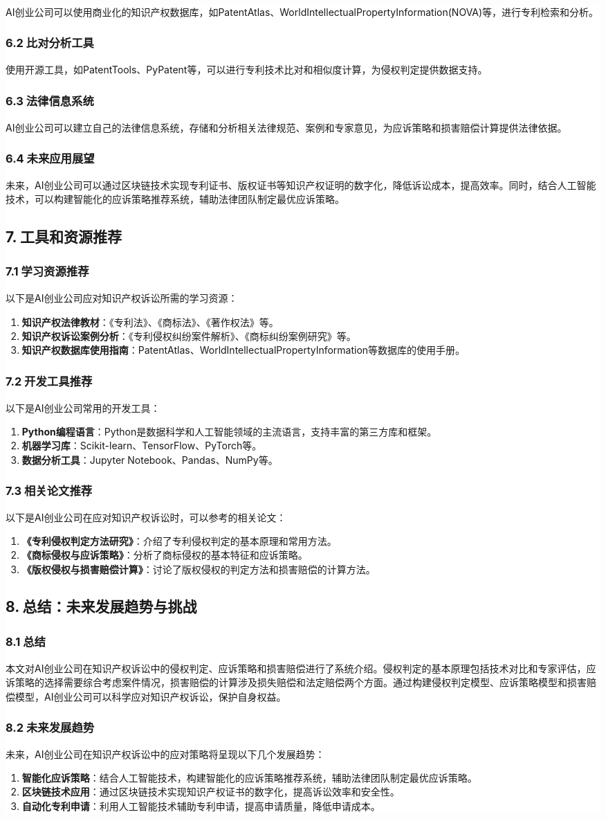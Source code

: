 AI创业公司可以使用商业化的知识产权数据库，如PatentAtlas、WorldIntellectualPropertyInformation(NOVA)等，进行专利检索和分析。

### 6.2 比对分析工具

使用开源工具，如PatentTools、PyPatent等，可以进行专利技术比对和相似度计算，为侵权判定提供数据支持。

### 6.3 法律信息系统

AI创业公司可以建立自己的法律信息系统，存储和分析相关法律规范、案例和专家意见，为应诉策略和损害赔偿计算提供法律依据。

### 6.4 未来应用展望

未来，AI创业公司可以通过区块链技术实现专利证书、版权证书等知识产权证明的数字化，降低诉讼成本，提高效率。同时，结合人工智能技术，可以构建智能化的应诉策略推荐系统，辅助法律团队制定最优应诉策略。

## 7. 工具和资源推荐
### 7.1 学习资源推荐

以下是AI创业公司应对知识产权诉讼所需的学习资源：

1. **知识产权法律教材**：《专利法》、《商标法》、《著作权法》等。
2. **知识产权诉讼案例分析**：《专利侵权纠纷案件解析》、《商标纠纷案例研究》等。
3. **知识产权数据库使用指南**：PatentAtlas、WorldIntellectualPropertyInformation等数据库的使用手册。

### 7.2 开发工具推荐

以下是AI创业公司常用的开发工具：

1. **Python编程语言**：Python是数据科学和人工智能领域的主流语言，支持丰富的第三方库和框架。
2. **机器学习库**：Scikit-learn、TensorFlow、PyTorch等。
3. **数据分析工具**：Jupyter Notebook、Pandas、NumPy等。

### 7.3 相关论文推荐

以下是AI创业公司在应对知识产权诉讼时，可以参考的相关论文：

1. **《专利侵权判定方法研究》**：介绍了专利侵权判定的基本原理和常用方法。
2. **《商标侵权与应诉策略》**：分析了商标侵权的基本特征和应诉策略。
3. **《版权侵权与损害赔偿计算》**：讨论了版权侵权的判定方法和损害赔偿的计算方法。

## 8. 总结：未来发展趋势与挑战
### 8.1 总结

本文对AI创业公司在知识产权诉讼中的侵权判定、应诉策略和损害赔偿进行了系统介绍。侵权判定的基本原理包括技术对比和专家评估，应诉策略的选择需要综合考虑案件情况，损害赔偿的计算涉及损失赔偿和法定赔偿两个方面。通过构建侵权判定模型、应诉策略模型和损害赔偿模型，AI创业公司可以科学应对知识产权诉讼，保护自身权益。

### 8.2 未来发展趋势

未来，AI创业公司在知识产权诉讼中的应对策略将呈现以下几个发展趋势：

1. **智能化应诉策略**：结合人工智能技术，构建智能化的应诉策略推荐系统，辅助法律团队制定最优应诉策略。
2. **区块链技术应用**：通过区块链技术实现知识产权证书的数字化，提高诉讼效率和安全性。
3. **自动化专利申请**：利用人工智能技术辅助专利申请，提高申请质量，降低申请成本。
